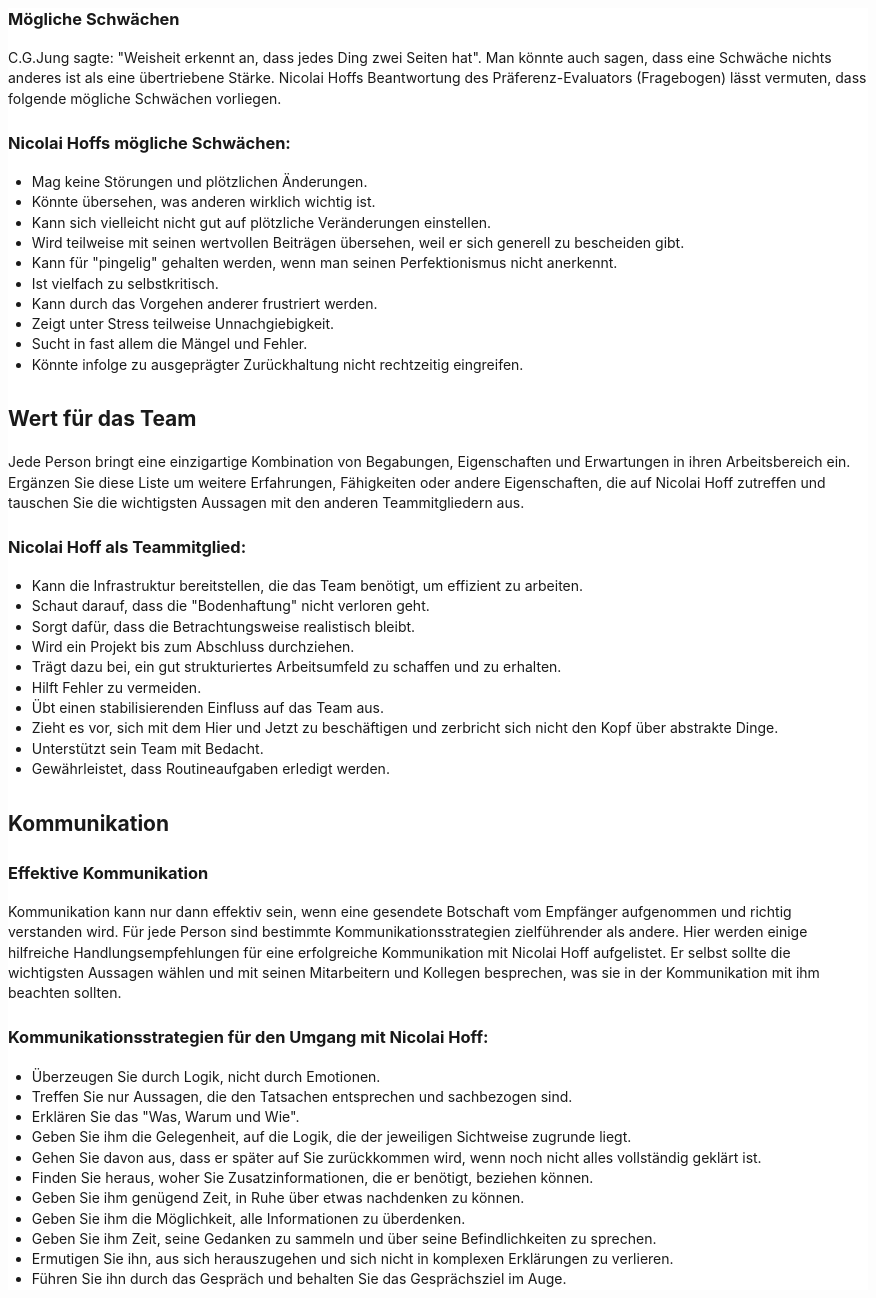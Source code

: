 ### Mögliche Schwächen
C.G.Jung sagte: "Weisheit erkennt an, dass jedes Ding zwei Seiten hat". Man könnte auch
sagen, dass eine Schwäche nichts anderes ist als eine übertriebene Stärke. Nicolai Hoffs Beantwortung des Präferenz-Evaluators (Fragebogen) lässt vermuten, dass folgende mögliche Schwächen vorliegen.

### Nicolai Hoffs mögliche Schwächen:
- Mag keine Störungen und plötzlichen Änderungen.
- Könnte übersehen, was anderen wirklich wichtig ist.
- Kann sich vielleicht nicht gut auf plötzliche Veränderungen einstellen.
- Wird teilweise mit seinen wertvollen Beiträgen übersehen, weil er sich generell zu bescheiden gibt.
- Kann für "pingelig" gehalten werden, wenn man seinen Perfektionismus nicht anerkennt.
- Ist vielfach zu selbstkritisch.
- Kann durch das Vorgehen anderer frustriert werden.
- Zeigt unter Stress teilweise Unnachgiebigkeit.
- Sucht in fast allem die Mängel und Fehler.
- Könnte infolge zu ausgeprägter Zurückhaltung nicht rechtzeitig eingreifen.

## Wert für das Team
Jede Person bringt eine einzigartige Kombination von Begabungen, Eigenschaften und
Erwartungen in ihren Arbeitsbereich ein. Ergänzen Sie diese Liste um weitere Erfahrungen,
Fähigkeiten oder andere Eigenschaften, die auf Nicolai Hoff zutreffen und
tauschen Sie die wichtigsten Aussagen mit den anderen Teammitgliedern aus.

### Nicolai Hoff als Teammitglied:
-  Kann die Infrastruktur bereitstellen, die das Team benötigt, um effizient zu arbeiten.
- Schaut darauf, dass die "Bodenhaftung" nicht verloren geht.
- Sorgt dafür, dass die Betrachtungsweise realistisch bleibt.
- Wird ein Projekt bis zum Abschluss durchziehen.
- Trägt dazu bei, ein gut strukturiertes Arbeitsumfeld zu schaffen und zu erhalten.
- Hilft Fehler zu vermeiden.
- Übt einen stabilisierenden Einfluss auf das Team aus.
- Zieht es vor, sich mit dem Hier und Jetzt zu beschäftigen und zerbricht sich nicht den Kopf über abstrakte Dinge.
- Unterstützt sein Team mit Bedacht.
- Gewährleistet, dass Routineaufgaben erledigt werden.

## Kommunikation
### Effektive Kommunikation
Kommunikation kann nur dann effektiv sein, wenn eine gesendete Botschaft vom Empfänger
aufgenommen und richtig verstanden wird. Für jede Person sind bestimmte
Kommunikationsstrategien zielführender als andere. Hier werden einige hilfreiche
Handlungsempfehlungen für eine erfolgreiche Kommunikation mit Nicolai Hoff
aufgelistet. Er selbst sollte die wichtigsten Aussagen wählen und mit seinen Mitarbeitern und
Kollegen besprechen, was sie in der Kommunikation mit ihm beachten sollten.

### Kommunikationsstrategien für den Umgang mit Nicolai Hoff:
- Überzeugen Sie durch Logik, nicht durch Emotionen.
- Treffen Sie nur Aussagen, die den Tatsachen entsprechen und sachbezogen sind.
- Erklären Sie das "Was, Warum und Wie".
- Geben Sie ihm die Gelegenheit, auf die Logik, die der jeweiligen Sichtweise zugrunde liegt.
- Gehen Sie davon aus, dass er später auf Sie zurückkommen wird, wenn noch nicht alles vollständig geklärt ist.
- Finden Sie heraus, woher Sie Zusatzinformationen, die er benötigt, beziehen können.
- Geben Sie ihm genügend Zeit, in Ruhe über etwas nachdenken zu können.
- Geben Sie ihm die Möglichkeit, alle Informationen zu überdenken.
- Geben Sie ihm Zeit, seine Gedanken zu sammeln und über seine Befindlichkeiten zu sprechen.
- Ermutigen Sie ihn, aus sich herauszugehen und sich nicht in komplexen Erklärungen zu verlieren. 
- Führen Sie ihn durch das Gespräch und behalten Sie das Gesprächsziel im Auge.